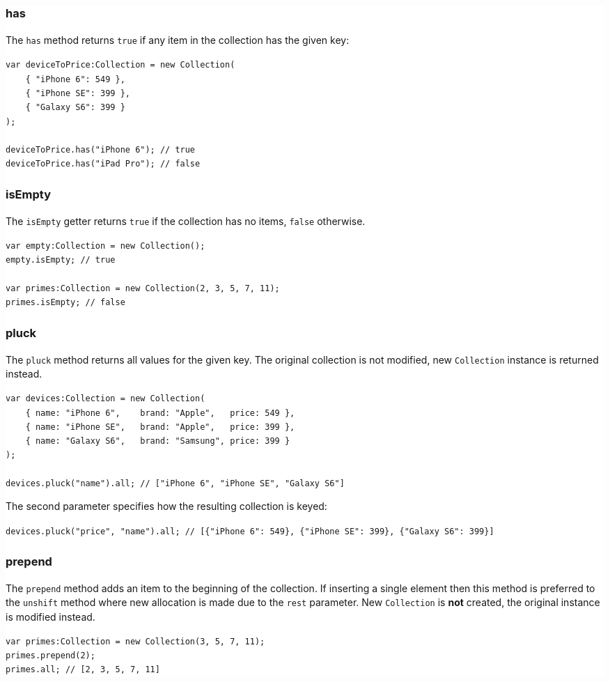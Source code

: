 ### has

The `has` method returns `true` if any item in the collection has the given key:

```as3
var deviceToPrice:Collection = new Collection(
    { "iPhone 6": 549 },
    { "iPhone SE": 399 },
    { "Galaxy S6": 399 }
);

deviceToPrice.has("iPhone 6"); // true
deviceToPrice.has("iPad Pro"); // false
```

### isEmpty

The `isEmpty` getter returns `true` if the collection has no items, `false` otherwise.

```as3
var empty:Collection = new Collection();
empty.isEmpty; // true

var primes:Collection = new Collection(2, 3, 5, 7, 11);
primes.isEmpty; // false
```

### pluck

The `pluck` method returns all values for the given key. The original collection is not modified, new `Collection` instance is returned instead.

```as3
var devices:Collection = new Collection(
    { name: "iPhone 6",    brand: "Apple",   price: 549 },
    { name: "iPhone SE",   brand: "Apple",   price: 399 },
    { name: "Galaxy S6",   brand: "Samsung", price: 399 }
);

devices.pluck("name").all; // ["iPhone 6", "iPhone SE", "Galaxy S6"]
```

The second parameter specifies how the resulting collection is keyed:

```as3
devices.pluck("price", "name").all; // [{"iPhone 6": 549}, {"iPhone SE": 399}, {"Galaxy S6": 399}]
```

### prepend

The `prepend` method adds an item to the beginning of the collection. If inserting a single element then this method is preferred to the `unshift` method where new allocation is made due to the `rest` parameter. New `Collection` is **not** created, the original instance is modified instead.

```as3
var primes:Collection = new Collection(3, 5, 7, 11);
primes.prepend(2);
primes.all; // [2, 3, 5, 7, 11]
```
